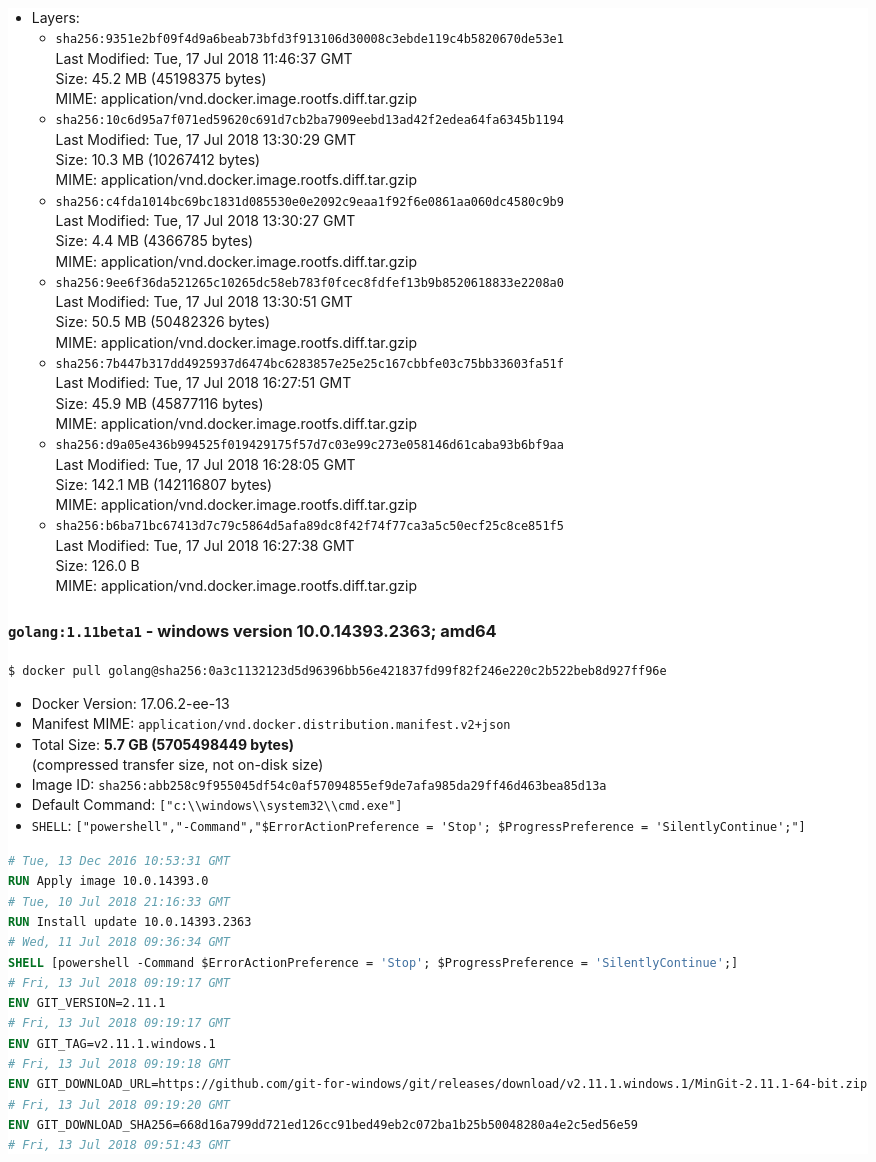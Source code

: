 -	Layers:
	-	`sha256:9351e2bf09f4d9a6beab73bfd3f913106d30008c3ebde119c4b5820670de53e1`  
		Last Modified: Tue, 17 Jul 2018 11:46:37 GMT  
		Size: 45.2 MB (45198375 bytes)  
		MIME: application/vnd.docker.image.rootfs.diff.tar.gzip
	-	`sha256:10c6d95a7f071ed59620c691d7cb2ba7909eebd13ad42f2edea64fa6345b1194`  
		Last Modified: Tue, 17 Jul 2018 13:30:29 GMT  
		Size: 10.3 MB (10267412 bytes)  
		MIME: application/vnd.docker.image.rootfs.diff.tar.gzip
	-	`sha256:c4fda1014bc69bc1831d085530e0e2092c9eaa1f92f6e0861aa060dc4580c9b9`  
		Last Modified: Tue, 17 Jul 2018 13:30:27 GMT  
		Size: 4.4 MB (4366785 bytes)  
		MIME: application/vnd.docker.image.rootfs.diff.tar.gzip
	-	`sha256:9ee6f36da521265c10265dc58eb783f0fcec8fdfef13b9b8520618833e2208a0`  
		Last Modified: Tue, 17 Jul 2018 13:30:51 GMT  
		Size: 50.5 MB (50482326 bytes)  
		MIME: application/vnd.docker.image.rootfs.diff.tar.gzip
	-	`sha256:7b447b317dd4925937d6474bc6283857e25e25c167cbbfe03c75bb33603fa51f`  
		Last Modified: Tue, 17 Jul 2018 16:27:51 GMT  
		Size: 45.9 MB (45877116 bytes)  
		MIME: application/vnd.docker.image.rootfs.diff.tar.gzip
	-	`sha256:d9a05e436b994525f019429175f57d7c03e99c273e058146d61caba93b6bf9aa`  
		Last Modified: Tue, 17 Jul 2018 16:28:05 GMT  
		Size: 142.1 MB (142116807 bytes)  
		MIME: application/vnd.docker.image.rootfs.diff.tar.gzip
	-	`sha256:b6ba71bc67413d7c79c5864d5afa89dc8f42f74f77ca3a5c50ecf25c8ce851f5`  
		Last Modified: Tue, 17 Jul 2018 16:27:38 GMT  
		Size: 126.0 B  
		MIME: application/vnd.docker.image.rootfs.diff.tar.gzip

### `golang:1.11beta1` - windows version 10.0.14393.2363; amd64

```console
$ docker pull golang@sha256:0a3c1132123d5d96396bb56e421837fd99f82f246e220c2b522beb8d927ff96e
```

-	Docker Version: 17.06.2-ee-13
-	Manifest MIME: `application/vnd.docker.distribution.manifest.v2+json`
-	Total Size: **5.7 GB (5705498449 bytes)**  
	(compressed transfer size, not on-disk size)
-	Image ID: `sha256:abb258c9f955045df54c0af57094855ef9de7afa985da29ff46d463bea85d13a`
-	Default Command: `["c:\\windows\\system32\\cmd.exe"]`
-	`SHELL`: `["powershell","-Command","$ErrorActionPreference = 'Stop'; $ProgressPreference = 'SilentlyContinue';"]`

```dockerfile
# Tue, 13 Dec 2016 10:53:31 GMT
RUN Apply image 10.0.14393.0
# Tue, 10 Jul 2018 21:16:33 GMT
RUN Install update 10.0.14393.2363
# Wed, 11 Jul 2018 09:36:34 GMT
SHELL [powershell -Command $ErrorActionPreference = 'Stop'; $ProgressPreference = 'SilentlyContinue';]
# Fri, 13 Jul 2018 09:19:17 GMT
ENV GIT_VERSION=2.11.1
# Fri, 13 Jul 2018 09:19:17 GMT
ENV GIT_TAG=v2.11.1.windows.1
# Fri, 13 Jul 2018 09:19:18 GMT
ENV GIT_DOWNLOAD_URL=https://github.com/git-for-windows/git/releases/download/v2.11.1.windows.1/MinGit-2.11.1-64-bit.zip
# Fri, 13 Jul 2018 09:19:20 GMT
ENV GIT_DOWNLOAD_SHA256=668d16a799dd721ed126cc91bed49eb2c072ba1b25b50048280a4e2c5ed56e59
# Fri, 13 Jul 2018 09:51:43 GMT
```